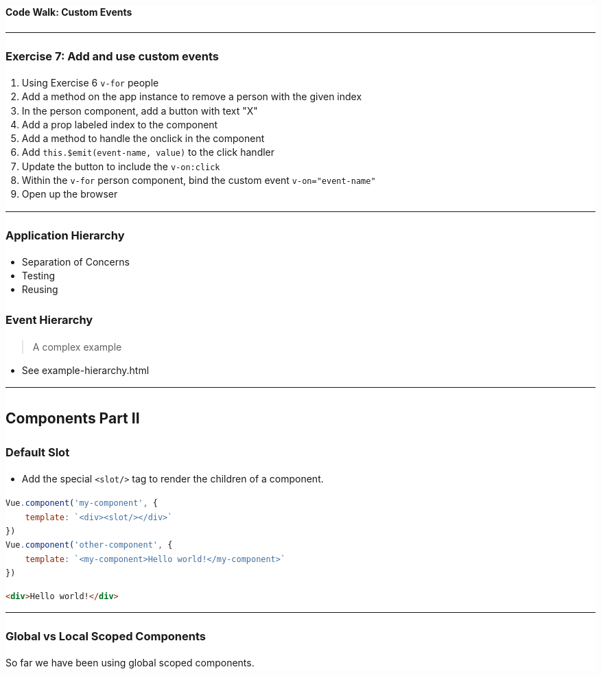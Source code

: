 
#### Code Walk: Custom Events

---

### Exercise 7: Add and use custom events

1. Using Exercise 6 `v-for` people
2. Add a method on the app instance to remove a person with the given index
3. In the person component, add a button with text "X"
4. Add a prop labeled index to the component
5. Add a method to handle the onclick in the component
6. Add `this.$emit(event-name, value)` to the click handler
7. Update the button to include the `v-on:click`
8. Within the `v-for` person component, bind the custom event `v-on="event-name"`
9. Open up the browser

---

### Application Hierarchy

* Separation of Concerns
* Testing
* Reusing

### Event Hierarchy
> A complex example

* See example-hierarchy.html

---

## Components Part II

### Default Slot

- Add the special `<slot/>` tag to render the children of a component.

```js
Vue.component('my-component', {
    template: `<div><slot/></div>`
})
Vue.component('other-component', {
    template: `<my-component>Hello world!</my-component>`
})
```

```html
<div>Hello world!</div>
```
---
### Global vs Local Scoped Components
So far we have been using global scoped components.
